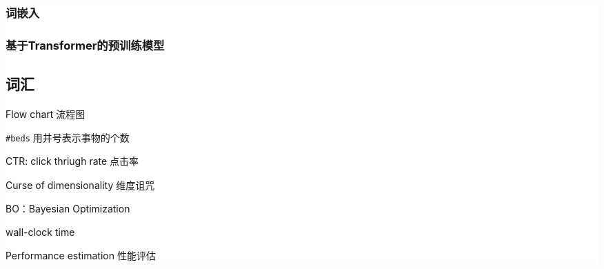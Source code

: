 ### 词嵌入

### 基于Transformer的预训练模型

## 词汇

Flow chart 流程图

`#beds` 用井号表示事物的个数

CTR: click thriugh rate 点击率

Curse of dimensionality 维度诅咒

BO：Bayesian Optimization

wall-clock time

Performance estimation 性能评估 